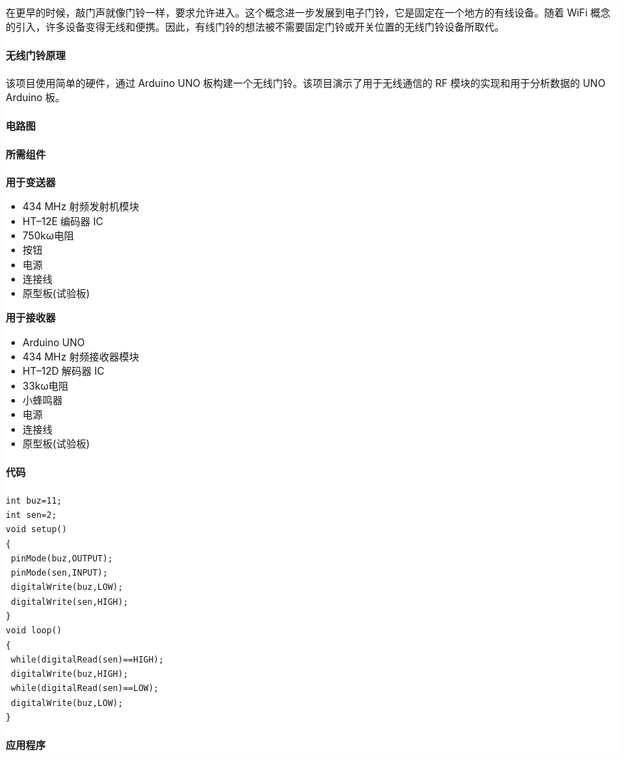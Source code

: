 在更早的时候，敲门声就像门铃一样，要求允许进入。这个概念进一步发展到电子门铃，它是固定在一个地方的有线设备。随着 WiFi 概念的引入，许多设备变得无线和便携。因此，有线门铃的想法被不需要固定门铃或开关位置的无线门铃设备所取代。

#### **无线门铃原理**

该项目使用简单的硬件，通过 Arduino UNO 板构建一个无线门铃。该项目演示了用于无线通信的 RF 模块的实现和用于分析数据的 UNO Arduino 板。

#### **电路图**

#### **所需组件**

**用于变送器**

*   434 MHz 射频发射机模块
*   HT–12E 编码器 IC
*   750kω电阻
*   按钮
*   电源
*   连接线
*   原型板(试验板)

**用于接收器**

*   Arduino UNO
*   434 MHz 射频接收器模块
*   HT–12D 解码器 IC
*   33kω电阻
*   小蜂鸣器
*   电源
*   连接线
*   原型板(试验板)

#### **代码**

```
int buz=11;
int sen=2;
void setup() 
{
 pinMode(buz,OUTPUT);
 pinMode(sen,INPUT);
 digitalWrite(buz,LOW);
 digitalWrite(sen,HIGH);
}
void loop() 
{
 while(digitalRead(sen)==HIGH);
 digitalWrite(buz,HIGH);
 while(digitalRead(sen)==LOW);
 digitalWrite(buz,LOW);
}
```

#### **应用程序**
